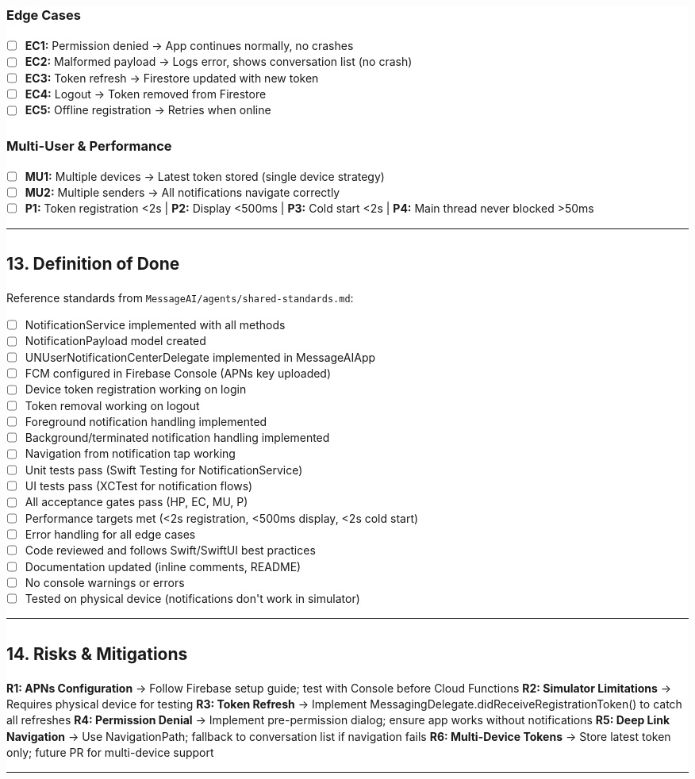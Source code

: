 ### Edge Cases
- [ ] **EC1:** Permission denied → App continues normally, no crashes
- [ ] **EC2:** Malformed payload → Logs error, shows conversation list (no crash)
- [ ] **EC3:** Token refresh → Firestore updated with new token
- [ ] **EC4:** Logout → Token removed from Firestore
- [ ] **EC5:** Offline registration → Retries when online

### Multi-User & Performance
- [ ] **MU1:** Multiple devices → Latest token stored (single device strategy)
- [ ] **MU2:** Multiple senders → All notifications navigate correctly
- [ ] **P1:** Token registration <2s | **P2:** Display <500ms | **P3:** Cold start <2s | **P4:** Main thread never blocked >50ms

---

## 13. Definition of Done

Reference standards from `MessageAI/agents/shared-standards.md`:

- [ ] NotificationService implemented with all methods
- [ ] NotificationPayload model created
- [ ] UNUserNotificationCenterDelegate implemented in MessageAIApp
- [ ] FCM configured in Firebase Console (APNs key uploaded)
- [ ] Device token registration working on login
- [ ] Token removal working on logout
- [ ] Foreground notification handling implemented
- [ ] Background/terminated notification handling implemented
- [ ] Navigation from notification tap working
- [ ] Unit tests pass (Swift Testing for NotificationService)
- [ ] UI tests pass (XCTest for notification flows)
- [ ] All acceptance gates pass (HP, EC, MU, P)
- [ ] Performance targets met (<2s registration, <500ms display, <2s cold start)
- [ ] Error handling for all edge cases
- [ ] Code reviewed and follows Swift/SwiftUI best practices
- [ ] Documentation updated (inline comments, README)
- [ ] No console warnings or errors
- [ ] Tested on physical device (notifications don't work in simulator)

---

## 14. Risks & Mitigations

**R1: APNs Configuration** → Follow Firebase setup guide; test with Console before Cloud Functions
**R2: Simulator Limitations** → Requires physical device for testing
**R3: Token Refresh** → Implement MessagingDelegate.didReceiveRegistrationToken() to catch all refreshes
**R4: Permission Denial** → Implement pre-permission dialog; ensure app works without notifications
**R5: Deep Link Navigation** → Use NavigationPath; fallback to conversation list if navigation fails
**R6: Multi-Device Tokens** → Store latest token only; future PR for multi-device support

---